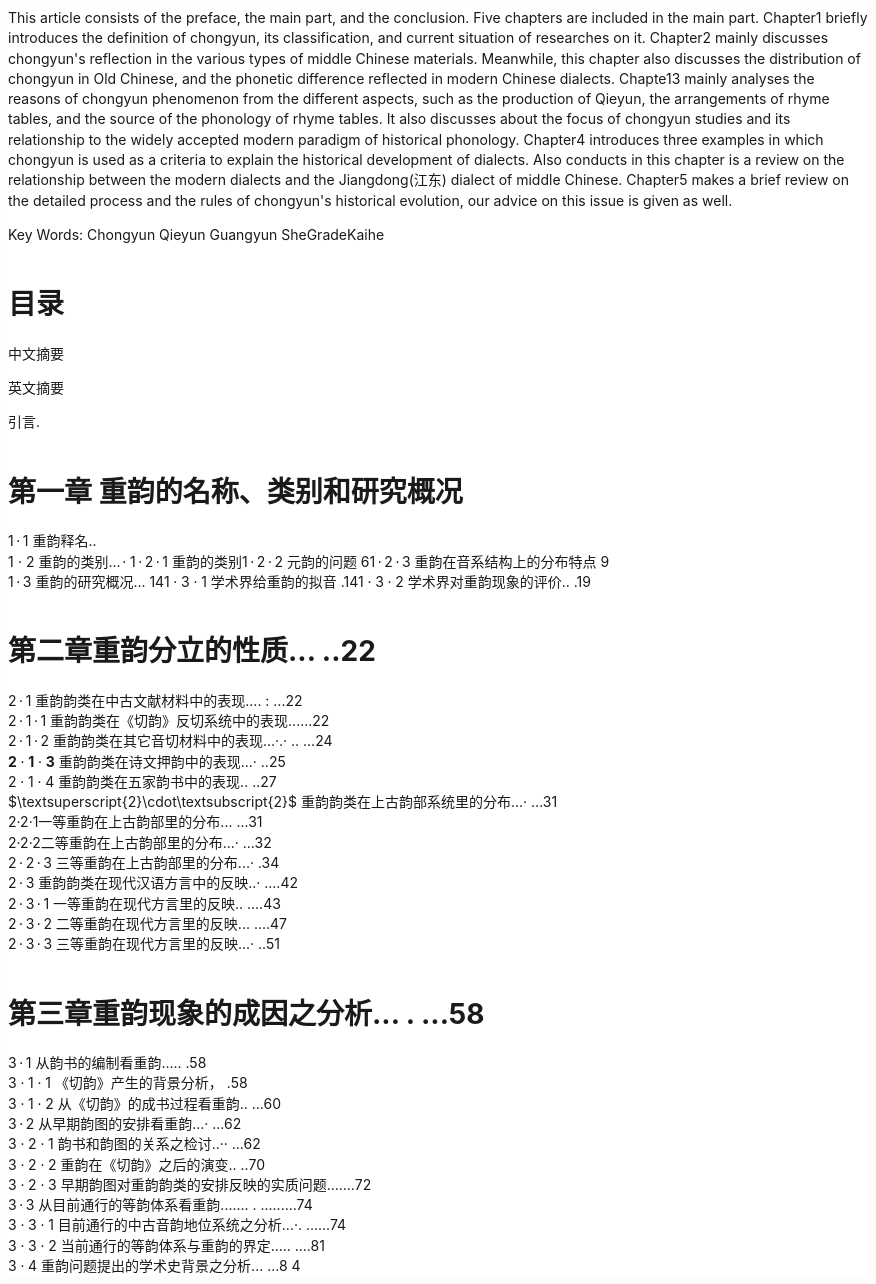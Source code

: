 This article consists of the preface, the main part, and the conclusion. Five chapters are included in the main part. Chapter1 briefly introduces the definition of chongyun, its classification, and current situation of researches on it. Chapter2 mainly discusses chongyun's reflection in the various types of middle Chinese materials. Meanwhile, this chapter also discusses the distribution of chongyun in Old Chinese, and the phonetic difference reflected in modern Chinese dialects. Chapte13 mainly analyses the reasons of chongyun phenomenon from the different aspects, such as the production of Qieyun, the arrangements of rhyme tables, and the source of the phonology of rhyme tables. It also discusses about the focus of chongyun studies and its relationship to the widely accepted modern paradigm of historical phonology. Chapter4 introduces three examples in which chongyun is used as a criteria to explain the historical development of dialects. Also conducts in this chapter is a review on the relationship between the modern dialects and the Jiangdong(江东) dialect of middle Chinese. Chapter5 makes a brief review on the detailed process and the rules of chongyun's historical evolution, our advice on this issue is given as well.  

Key Words: Chongyun  Qieyun  Guangyun SheGradeKaihe  

# 目录  

中文摘要  

英文摘要  

引言.  

# 第一章 重韵的名称、类别和研究概况  

$1\,\cdot\,1$ 重韵释名..  
$1\:\cdot\:2$ 重韵的类别...$\!\cdot\!\,1\,\cdot\,2\,\cdot\,1$ 重韵的类别$1\,\cdot\,2\,\cdot\,2$ 元韵的问题 6$1\,\cdot\,2\,\cdot\,3$ 重韵在音系结构上的分布特点 9  
$1\,\cdot\,3$ 重韵的研究概况... 14$1\cdot3\cdot1$ 学术界给重韵的拟音 .14$1\cdot3\cdot2$ 学术界对重韵现象的评价.. .19  

# 第二章重韵分立的性质... ..22  

$2\,\cdot\,1$ 重韵韵类在中古文献材料中的表现.... : ...22  
$2\,\cdot\,1\,\cdot\,1$ 重韵韵类在《切韵》反切系统中的表现......22  
$2\,\cdot\,1\,\cdot\,2$ 重韵韵类在其它音切材料中的表现...·.· .. ...24  
$\textbf{2}\cdot\textbf{1}\cdot\textbf{3}$ 重韵韵类在诗文押韵中的表现...· ..25  
$2\cdot1\cdot4$ 重韵韵类在五家韵书中的表现.. ..27  
$\textsuperscript{2}\cdot\textsubscript{2}$ 重韵韵类在上古韵部系统里的分布...· ...31  
2·2·1一等重韵在上古韵部里的分布... ...31  
2·2·2二等重韵在上古韵部里的分布...· ...32  
$2\,\cdot\,2\,\cdot\,3$ 三等重韵在上古韵部里的分布...· .34  
$2\,\cdot\,3$ 重韵韵类在现代汉语方言中的反映..· ....42  
$2\,\cdot\,3\,\cdot\,1$ 一等重韵在现代方言里的反映.. ....43  
$2\,\cdot\,3\,\cdot\,2$ 二等重韵在现代方言里的反映... ....47  
$2\,\cdot\,3\,\cdot\,3$ 三等重韵在现代方言里的反映...· ..51  

# 第三章重韵现象的成因之分析... . ...58  

$3\,\cdot\,1$ 从韵书的编制看重韵..... .58  
$3\cdot1\cdot1$ 《切韵》产生的背景分析， .58  
$3\cdot1\cdot2$ 从《切韵》的成书过程看重韵.. ...60  
$3\,\cdot\,2$ 从早期韵图的安排看重韵...· ...62  
$3\cdot2\cdot1$ 韵书和韵图的关系之检讨..·· ...62  
$3\cdot2\cdot2$ 重韵在《切韵》之后的演变.. ..70  
$3\cdot2\cdot3$ 早期韵图对重韵韵类的安排反映的实质问题.......72  
$3\,\cdot\,3$ 从目前通行的等韵体系看重韵...…. . .........74  
$3\cdot3\cdot1$ 目前通行的中古音韵地位系统之分析...·. ......74  
$3\cdot3\cdot2$ 当前通行的等韵体系与重韵的界定..... ....81  
$3\cdot4$ 重韵问题提出的学术史背景之分析... ...8 4  
